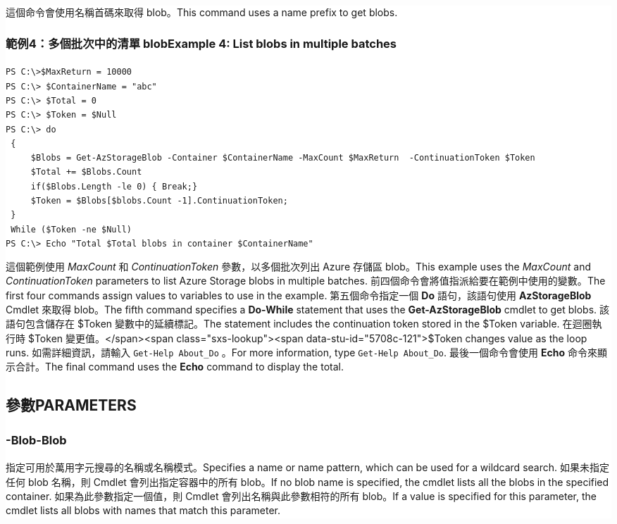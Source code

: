 <span data-ttu-id="5708c-115">這個命令會使用名稱首碼來取得 blob。</span><span class="sxs-lookup"><span data-stu-id="5708c-115">This command uses a name prefix to get blobs.</span></span>

### <span data-ttu-id="5708c-116">範例4：多個批次中的清單 blob</span><span class="sxs-lookup"><span data-stu-id="5708c-116">Example 4: List blobs in multiple batches</span></span>
```
PS C:\>$MaxReturn = 10000
PS C:\> $ContainerName = "abc"
PS C:\> $Total = 0
PS C:\> $Token = $Null
PS C:\> do
 {
     $Blobs = Get-AzStorageBlob -Container $ContainerName -MaxCount $MaxReturn  -ContinuationToken $Token
     $Total += $Blobs.Count
     if($Blobs.Length -le 0) { Break;}
     $Token = $Blobs[$blobs.Count -1].ContinuationToken;
 }
 While ($Token -ne $Null)
PS C:\> Echo "Total $Total blobs in container $ContainerName"
```

<span data-ttu-id="5708c-117">這個範例使用 *MaxCount* 和 *ContinuationToken* 參數，以多個批次列出 Azure 存儲區 blob。</span><span class="sxs-lookup"><span data-stu-id="5708c-117">This example uses the *MaxCount* and *ContinuationToken* parameters to list Azure Storage blobs in multiple batches.</span></span>
<span data-ttu-id="5708c-118">前四個命令會將值指派給要在範例中使用的變數。</span><span class="sxs-lookup"><span data-stu-id="5708c-118">The first four commands assign values to variables to use in the example.</span></span>
<span data-ttu-id="5708c-119">第五個命令指定一個 **Do** 語句，該語句使用 **AzStorageBlob** Cmdlet 來取得 blob。</span><span class="sxs-lookup"><span data-stu-id="5708c-119">The fifth command specifies a **Do-While** statement that uses the **Get-AzStorageBlob** cmdlet to get blobs.</span></span>
<span data-ttu-id="5708c-120">該語句包含儲存在 $Token 變數中的延續標記。</span><span class="sxs-lookup"><span data-stu-id="5708c-120">The statement includes the continuation token stored in the $Token variable.</span></span>
<span data-ttu-id="5708c-121">在迴圈執行時 $Token 變更值。</span><span class="sxs-lookup"><span data-stu-id="5708c-121">$Token changes value as the loop runs.</span></span>
<span data-ttu-id="5708c-122">如需詳細資訊，請輸入 `Get-Help About_Do` 。</span><span class="sxs-lookup"><span data-stu-id="5708c-122">For more information, type `Get-Help About_Do`.</span></span>
<span data-ttu-id="5708c-123">最後一個命令會使用 **Echo** 命令來顯示合計。</span><span class="sxs-lookup"><span data-stu-id="5708c-123">The final command uses the **Echo** command to display the total.</span></span>

## <span data-ttu-id="5708c-124">參數</span><span class="sxs-lookup"><span data-stu-id="5708c-124">PARAMETERS</span></span>

### <span data-ttu-id="5708c-125">-Blob</span><span class="sxs-lookup"><span data-stu-id="5708c-125">-Blob</span></span>
<span data-ttu-id="5708c-126">指定可用於萬用字元搜尋的名稱或名稱模式。</span><span class="sxs-lookup"><span data-stu-id="5708c-126">Specifies a name or name pattern, which can be used for a wildcard search.</span></span>
<span data-ttu-id="5708c-127">如果未指定任何 blob 名稱，則 Cmdlet 會列出指定容器中的所有 blob。</span><span class="sxs-lookup"><span data-stu-id="5708c-127">If no blob name is specified, the cmdlet lists all the blobs in the specified container.</span></span>
<span data-ttu-id="5708c-128">如果為此參數指定一個值，則 Cmdlet 會列出名稱與此參數相符的所有 blob。</span><span class="sxs-lookup"><span data-stu-id="5708c-128">If a value is specified for this parameter, the cmdlet lists all blobs with names that match this parameter.</span></span>

